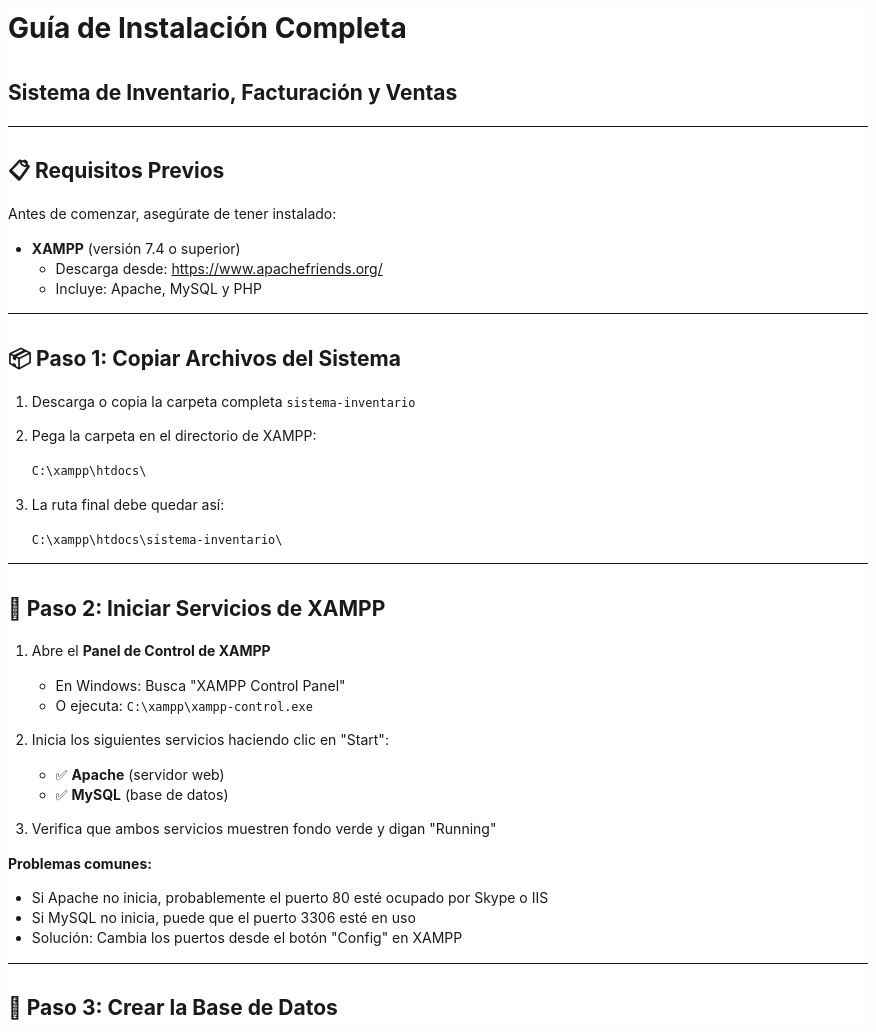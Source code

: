 # Guía de Instalación Completa
## Sistema de Inventario, Facturación y Ventas

---

## 📋 Requisitos Previos

Antes de comenzar, asegúrate de tener instalado:

- **XAMPP** (versión 7.4 o superior)
  - Descarga desde: https://www.apachefriends.org/
  - Incluye: Apache, MySQL y PHP

---

## 📦 Paso 1: Copiar Archivos del Sistema

1. Descarga o copia la carpeta completa `sistema-inventario`

2. Pega la carpeta en el directorio de XAMPP:
   ```
   C:\xampp\htdocs\
   ```

3. La ruta final debe quedar así:
   ```
   C:\xampp\htdocs\sistema-inventario\
   ```

---

## 🚀 Paso 2: Iniciar Servicios de XAMPP

1. Abre el **Panel de Control de XAMPP**
   - En Windows: Busca "XAMPP Control Panel"
   - O ejecuta: `C:\xampp\xampp-control.exe`

2. Inicia los siguientes servicios haciendo clic en "Start":
   - ✅ **Apache** (servidor web)
   - ✅ **MySQL** (base de datos)

3. Verifica que ambos servicios muestren fondo verde y digan "Running"

**Problemas comunes:**
- Si Apache no inicia, probablemente el puerto 80 esté ocupado por Skype o IIS
- Si MySQL no inicia, puede que el puerto 3306 esté en uso
- Solución: Cambia los puertos desde el botón "Config" en XAMPP

---

## 💾 Paso 3: Crear la Base de Datos
